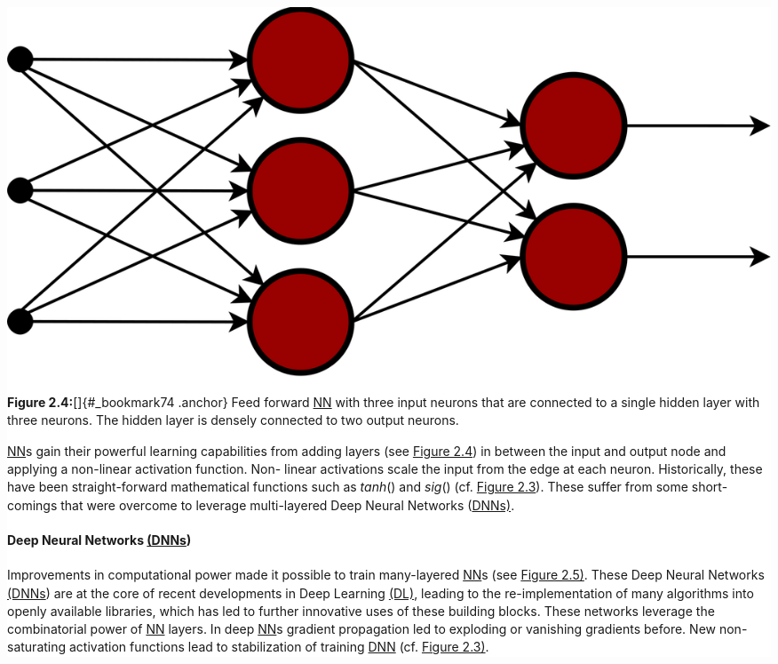 ![](figures/Multi-Layer_Neural_Network-Vector.svg)

**Figure 2.4:**[]{#_bookmark74 .anchor} Feed forward
[NN](#_bookmark225) with three input neurons that are connected to a
single hidden layer with three neurons. The hidden layer is densely
connected to two output neurons.

[NN](#_bookmark225)s gain their powerful learning capabilities from
adding layers (see [Figure 2.4](#_bookmark74)) in between the input
and output node and applying a non-linear activation function. Non-
linear activations scale the input from the edge at each neuron.
Historically, these have been straight-forward mathematical functions
such as *tanh*() and *sig*() (cf. [Figure 2.3](#_bookmark63)). These
suffer from some short-comings that were overcome to leverage
multi-layered Deep Neural Networks ([DNNs)](#_bookmark199).

#### Deep Neural Networks [(DNNs](#_bookmark199))

Improvements in computational power made it possible to train
many-layered [NN](#_bookmark225)s (see [Figure 2.5)](#_bookmark76).
These Deep Neural Networks [(DNNs](#_bookmark199)) are at the core of
recent developments in Deep Learning [(DL)](#_bookmark198), leading
to the re-implementation of many algorithms into openly available
libraries, which has led to further innovative uses of these building
blocks. These networks leverage the combinatorial power of
[NN](#_bookmark225) layers. In deep [NN](#_bookmark225)s gradient
propagation led to exploding or vanishing gradients before. New
non-saturating activation functions lead to stabilization of training
[DNN](#_bookmark199) (cf. [Figure 2.3)](#_bookmark63).
